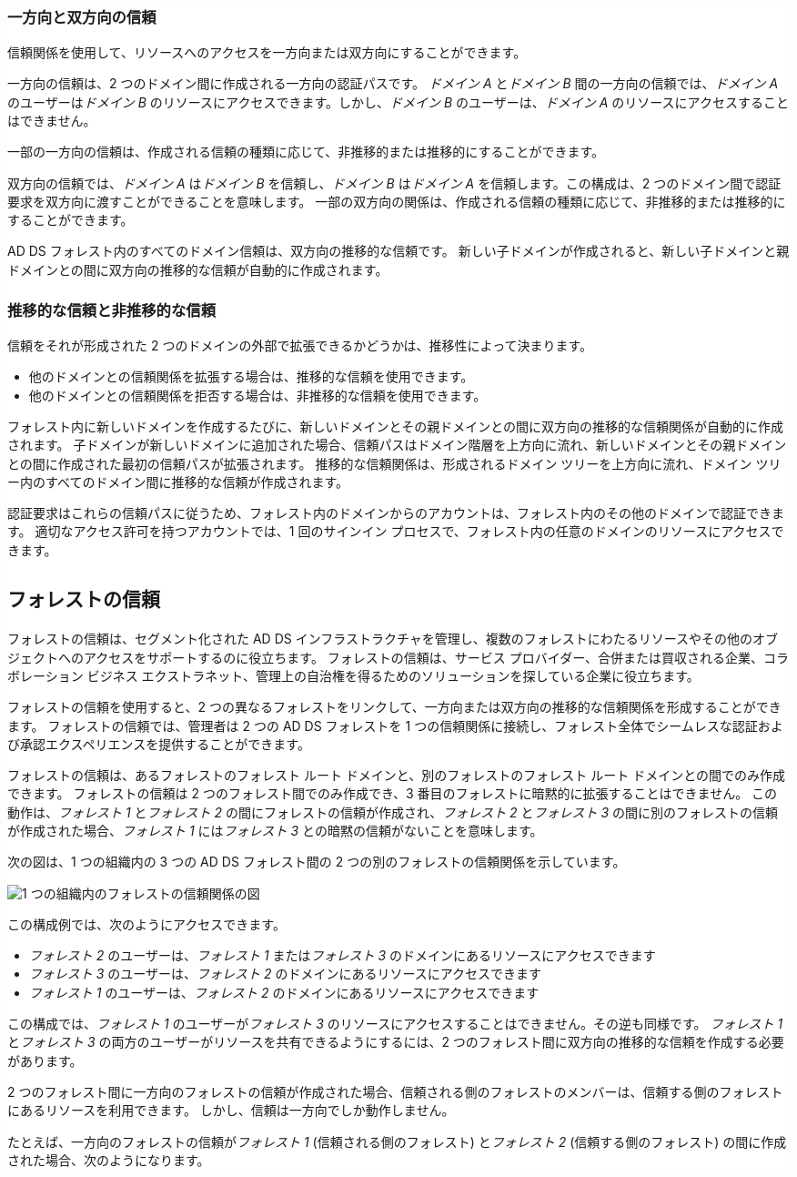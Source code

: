 ### <a name="one-way-and-two-way-trusts"></a>一方向と双方向の信頼

信頼関係を使用して、リソースへのアクセスを一方向または双方向にすることができます。

一方向の信頼は、2 つのドメイン間に作成される一方向の認証パスです。 *ドメイン A* と*ドメイン B* 間の一方向の信頼では、*ドメイン A* のユーザーは*ドメイン B* のリソースにアクセスできます。しかし、*ドメイン B* のユーザーは、*ドメイン A* のリソースにアクセスすることはできません。

一部の一方向の信頼は、作成される信頼の種類に応じて、非推移的または推移的にすることができます。

双方向の信頼では、*ドメイン A* は*ドメイン B* を信頼し、*ドメイン B* は*ドメイン A* を信頼します。この構成は、2 つのドメイン間で認証要求を双方向に渡すことができることを意味します。 一部の双方向の関係は、作成される信頼の種類に応じて、非推移的または推移的にすることができます。

AD DS フォレスト内のすべてのドメイン信頼は、双方向の推移的な信頼です。 新しい子ドメインが作成されると、新しい子ドメインと親ドメインとの間に双方向の推移的な信頼が自動的に作成されます。

### <a name="transitive-and-non-transitive-trusts"></a>推移的な信頼と非推移的な信頼

信頼をそれが形成された 2 つのドメインの外部で拡張できるかどうかは、推移性によって決まります。

* 他のドメインとの信頼関係を拡張する場合は、推移的な信頼を使用できます。
* 他のドメインとの信頼関係を拒否する場合は、非推移的な信頼を使用できます。

フォレスト内に新しいドメインを作成するたびに、新しいドメインとその親ドメインとの間に双方向の推移的な信頼関係が自動的に作成されます。 子ドメインが新しいドメインに追加された場合、信頼パスはドメイン階層を上方向に流れ、新しいドメインとその親ドメインとの間に作成された最初の信頼パスが拡張されます。 推移的な信頼関係は、形成されるドメイン ツリーを上方向に流れ、ドメイン ツリー内のすべてのドメイン間に推移的な信頼が作成されます。

認証要求はこれらの信頼パスに従うため、フォレスト内のドメインからのアカウントは、フォレスト内のその他のドメインで認証できます。 適切なアクセス許可を持つアカウントでは、1 回のサインイン プロセスで、フォレスト内の任意のドメインのリソースにアクセスできます。

## <a name="forest-trusts"></a>フォレストの信頼

フォレストの信頼は、セグメント化された AD DS インフラストラクチャを管理し、複数のフォレストにわたるリソースやその他のオブジェクトへのアクセスをサポートするのに役立ちます。 フォレストの信頼は、サービス プロバイダー、合併または買収される企業、コラボレーション ビジネス エクストラネット、管理上の自治権を得るためのソリューションを探している企業に役立ちます。

フォレストの信頼を使用すると、2 つの異なるフォレストをリンクして、一方向または双方向の推移的な信頼関係を形成することができます。 フォレストの信頼では、管理者は 2 つの AD DS フォレストを 1 つの信頼関係に接続し、フォレスト全体でシームレスな認証および承認エクスペリエンスを提供することができます。

フォレストの信頼は、あるフォレストのフォレスト ルート ドメインと、別のフォレストのフォレスト ルート ドメインとの間でのみ作成できます。 フォレストの信頼は 2 つのフォレスト間でのみ作成でき、3 番目のフォレストに暗黙的に拡張することはできません。 この動作は、*フォレスト 1* と*フォレスト 2* の間にフォレストの信頼が作成され、*フォレスト 2* と*フォレスト 3* の間に別のフォレストの信頼が作成された場合、*フォレスト 1* には*フォレスト 3* との暗黙の信頼がないことを意味します。

次の図は、1 つの組織内の 3 つの AD DS フォレスト間の 2 つの別のフォレストの信頼関係を示しています。

![1 つの組織内のフォレストの信頼関係の図](./media/concepts-forest-trust/forest-trusts-diagram.png)

この構成例では、次のようにアクセスできます。

* *フォレスト 2* のユーザーは、*フォレスト 1* または*フォレスト 3* のドメインにあるリソースにアクセスできます
* *フォレスト 3* のユーザーは、*フォレスト 2* のドメインにあるリソースにアクセスできます
* *フォレスト 1* のユーザーは、*フォレスト 2* のドメインにあるリソースにアクセスできます

この構成では、*フォレスト 1* のユーザーが*フォレスト 3* のリソースにアクセスすることはできません。その逆も同様です。 *フォレスト 1* と*フォレスト 3* の両方のユーザーがリソースを共有できるようにするには、2 つのフォレスト間に双方向の推移的な信頼を作成する必要があります。

2 つのフォレスト間に一方向のフォレストの信頼が作成された場合、信頼される側のフォレストのメンバーは、信頼する側のフォレストにあるリソースを利用できます。 しかし、信頼は一方向でしか動作しません。

たとえば、一方向のフォレストの信頼が*フォレスト 1* (信頼される側のフォレスト) と*フォレスト 2* (信頼する側のフォレスト) の間に作成された場合、次のようになります。
